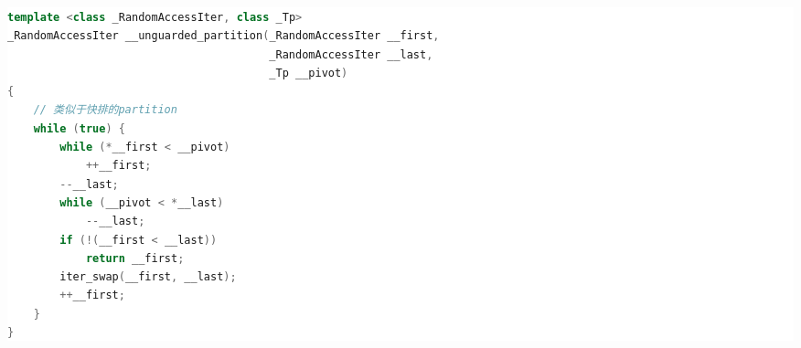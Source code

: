 ```cpp
template <class _RandomAccessIter, class _Tp>
_RandomAccessIter __unguarded_partition(_RandomAccessIter __first, 
                                        _RandomAccessIter __last, 
                                        _Tp __pivot) 
{
    // 类似于快排的partition
    while (true) {
        while (*__first < __pivot)
            ++__first;
        --__last;
        while (__pivot < *__last)
            --__last;
        if (!(__first < __last))
            return __first;
        iter_swap(__first, __last);
        ++__first;
    }
}
```